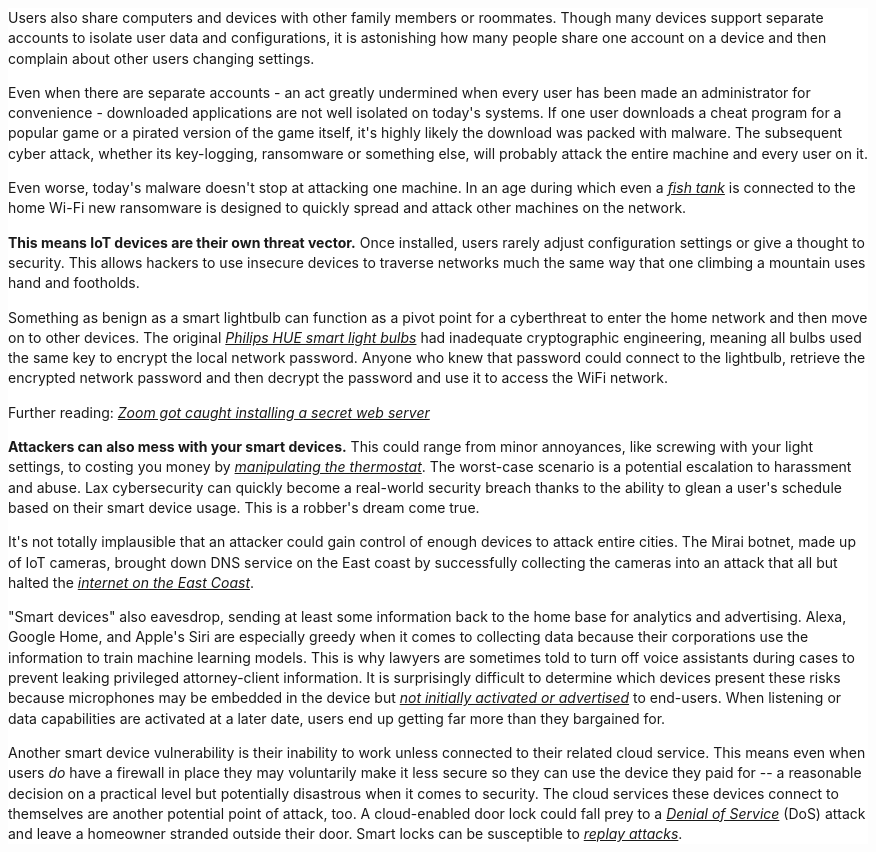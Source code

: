 Users also share computers and devices with other family members or roommates. Though many devices support separate accounts to isolate user data and configurations, it is astonishing how many people share one account on a device and then complain about other users changing settings.

Even when there are separate accounts - an act greatly undermined when every user has been made an administrator for convenience - downloaded applications are not well isolated on today's systems. If one user downloads a cheat program for a popular game or a pirated version of the game itself, it's highly likely the download was packed with malware. The subsequent cyber attack, whether its key-logging, ransomware or something else, will probably attack the entire machine and every user on it.

Even worse, today's malware doesn't stop at attacking one machine. In an age during which even a [*fish tank*](https://www.washingtonpost.com/news/innovations/wp/2017/07/21/how-a-fish-tank-helped-hack-a-casino/?noredirect=on) is connected to the home Wi-Fi new ransomware is designed to quickly spread and attack other machines on the network.

**This means IoT devices are their own threat vector.** Once installed, users rarely adjust configuration settings or give a thought to security. This allows hackers to use insecure devices to traverse networks much the same way that one climbing a mountain uses hand and footholds.

Something as benign as a smart lightbulb can function as a pivot point for a cyberthreat to enter the home network and then move on to other devices. The original [*Philips HUE smart light bulbs*](https://www.theverge.com/2020/2/5/21123491/philips-hue-bulb-hack-hub-firmware-patch-update) had inadequate cryptographic engineering, meaning all bulbs used the same key to encrypt the local network password. Anyone who knew that password could connect to the lightbulb, retrieve the encrypted network password and then decrypt the password and use it to access the WiFi network.

Further reading: [*Zoom got caught installing a secret web server*](https://www.howtogeek.com/427964/how-to-see-if-zoom-is-running-a-secret-web-server-on-your-mac-and-remove-it/)

**Attackers can also mess with your smart devices.** This could range from minor annoyances, like screwing with your light settings, to costing you money by [*manipulating the thermostat*](https://medium.com/@brannondorsey/attacking-private-networks-from-the-internet-with-dns-rebinding-ea7098a2d325). The worst-case scenario is a potential escalation to harassment and abuse. Lax cybersecurity can quickly become a real-world security breach thanks to the ability to glean a user's schedule based on their smart device usage. This is a robber's dream come true.

It's not totally implausible that an attacker could gain control of enough devices to attack entire cities. The Mirai botnet, made up of IoT cameras, brought down DNS service on the East coast by successfully collecting the cameras into an attack that all but halted the [*internet on the East Coast*](https://www.flashpoint-intel.com/blog/cybercrime/mirai-botnet-linked-dyn-dns-ddos-attacks/).

"Smart devices" also eavesdrop, sending at least some information back to the home base for analytics and advertising. Alexa, Google Home, and Apple's Siri are especially greedy when it comes to collecting data because their corporations use the information to train machine learning models. This is why lawyers are sometimes told to turn off voice assistants during cases to prevent leaking privileged attorney-client information. It is surprisingly difficult to determine which devices present these risks because microphones may be embedded in the device but [*not initially activated or advertised*](https://www.bbc.com/news/technology-47303077) to end-users. When listening or data capabilities are activated at a later date, users end up getting far more than they bargained for.

Another smart device vulnerability is their inability to work unless connected to their related cloud service. This means even when users *do* have a firewall in place they may voluntarily make it less secure so they can use the device they paid for -- a reasonable decision on a practical level but potentially disastrous when it comes to security. The cloud services these devices connect to themselves are another potential point of attack, too. A cloud-enabled door lock could fall prey to a [*Denial of Service*](http://www.crypto-it.net/eng/attacks/dos.html) (DoS) attack and leave a homeowner stranded outside their door. Smart locks can be susceptible to [*replay attacks*](http://www.crypto-it.net/eng/attacks/replay.html).
